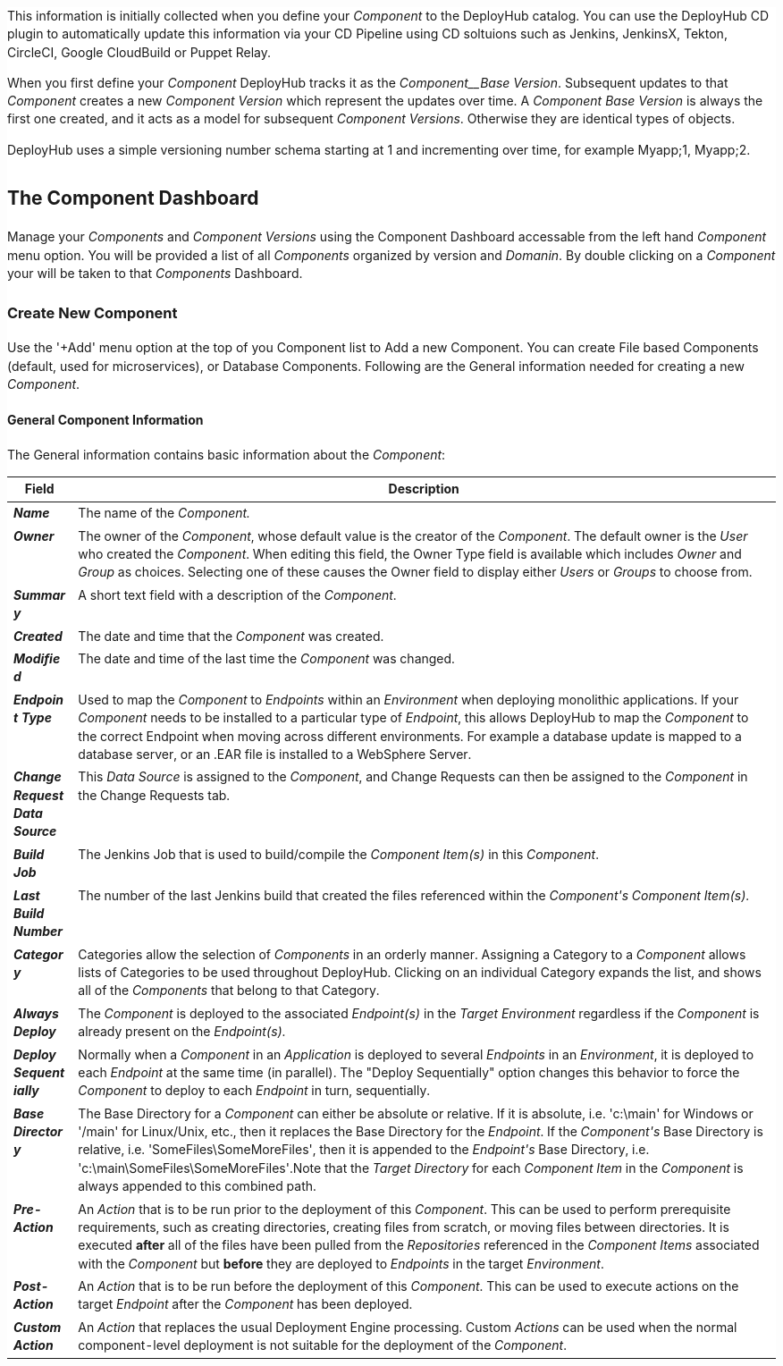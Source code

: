 This information is initially collected when you define your _Component_ to the DeployHub catalog. You can use the DeployHub CD plugin to automatically update this information via your CD Pipeline using CD soltuions such as  Jenkins, JenkinsX, Tekton, CircleCI, Google CloudBuild or Puppet Relay.

When you first define your _Component_ DeployHub tracks it as the _Component__Base_ _Version_. Subsequent updates to that _Component_ creates a new _Component Version_ which represent the updates over time. A _Component Base Version_ is always the first one created, and it acts as a model for subsequent _Component Versions_. Otherwise they are identical types of objects.

DeployHub uses a simple versioning number schema starting at 1 and incrementing over time, for example Myapp;1, Myapp;2.

## The Component Dashboard
Manage your _Components_ and _Component Versions_ using the Component Dashboard accessable from the left hand _Component_ menu option.  You will be provided a list of all _Components_ organized by version and _Domanin_.  By double clicking on a _Component_ your will be taken to that _Components_ Dashboard. 


### Create New Component 

Use the '+Add' menu option at the top of you Component list to Add a new Component. You can create File based Components (default, used for microservices), or Database Components.  Following are the General information needed for creating a new _Component_. 

#### General Component Information 

The General information contains basic information about the _Component_:

| Field | Description |
| --- | --- |
| _**Name**_ | The name of the _Component._ |
| _**Owner**_ | The owner of the _Component_, whose default value is the creator of the _Component_. The default owner is the _User_ who created the _Component_. When editing this field, the Owner Type field is available which includes _Owner_ and _Group_ as choices. Selecting one of these causes the Owner field to display either _Users_ or _Groups_ to choose from. |
| _**Summary**_ | A short text field with a description of the _Component_. |
| _**Created**_ | The date and time that the _Component_ was created. |
| _**Modified**_ | The date and time of the last time the _Component_ was changed. |
| _**Endpoint Type**_ | Used to map the _Component_ to _Endpoints_ within an _Environment_ when deploying monolithic applications. If your _Component_ needs to be installed to a particular type of _Endpoint_,  this allows DeployHub to map the _Component_ to the correct Endpoint when moving across different environments. For example a database update is mapped to a database server, or an .EAR file is installed to a WebSphere Server.
| _**Change Request Data Source**_ | This _Data Source_ is assigned to the _Component_, and Change Requests can then be assigned to the _Component_ in the Change Requests tab. |
| _**Build Job**_ | The Jenkins Job that is used to build/compile the _Component Item(s)_ in this _Component_. |
| _**Last Build Number**_ | The number of the last Jenkins build that created the files referenced within the _Component&#39;s Component Item(s)._ |
| _**Category**_ | Categories allow the selection of _Components_ in an orderly manner. Assigning a Category to a _Component_ allows lists of Categories to be used throughout DeployHub. Clicking on an individual Category expands the list, and shows all of the _Components_ that belong to that Category. |
| _**Always Deploy**_ | The _Component_ is deployed to the associated _Endpoint(s)_ in the _Target Environment_ regardless if the _Component_ is already present on the _Endpoint(s)._ |
| _**Deploy Sequentially**_ | Normally when a _Component_ in an _Application_ is deployed to several _Endpoints_ in an _Environment_, it is deployed to each _Endpoint_ at the same time (in parallel). The &quot;Deploy Sequentially&quot; option changes this behavior to force the _Component_ to deploy to each _Endpoint_ in turn, sequentially. |
| _**Base Directory**_ | The Base Directory for a _Component_ can either be absolute or relative. If it is absolute, i.e. &#39;c:\main&#39; for Windows or &#39;/main&#39; for Linux/Unix, etc., then it replaces the Base Directory for the _Endpoint_. If the _Component&#39;s_ Base Directory is relative, i.e. &#39;SomeFiles\SomeMoreFiles&#39;, then it is appended to the _Endpoint&#39;s_ Base Directory, i.e. &#39;c:\main\SomeFiles\SomeMoreFiles&#39;.Note that the _Target Directory_ for each _Component Item_ in the _Component_ is always appended to this combined path. |
| _**Pre-Action**_ | An _Action_ that is to be run prior to the deployment of this _Component_. This can be used to perform prerequisite requirements, such as creating directories, creating files from scratch, or moving files between directories. It is executed **after** all of the files have been pulled from the _Repositories_ referenced in the _Component Items_ associated with the _Component_ but **before** they are deployed to _Endpoints_ in the target _Environment_. |
| _**Post-Action**_ | An _Action_ that is to be run before the deployment of this _Component_. This can be used to execute actions on the target _Endpoint_ after the _Component_ has been deployed. |
| _**Custom Action**_ | An _Action_ that replaces the usual Deployment Engine processing. Custom _Actions_ can be used when the normal component-level deployment is not suitable for the deployment of the _Component_. 
